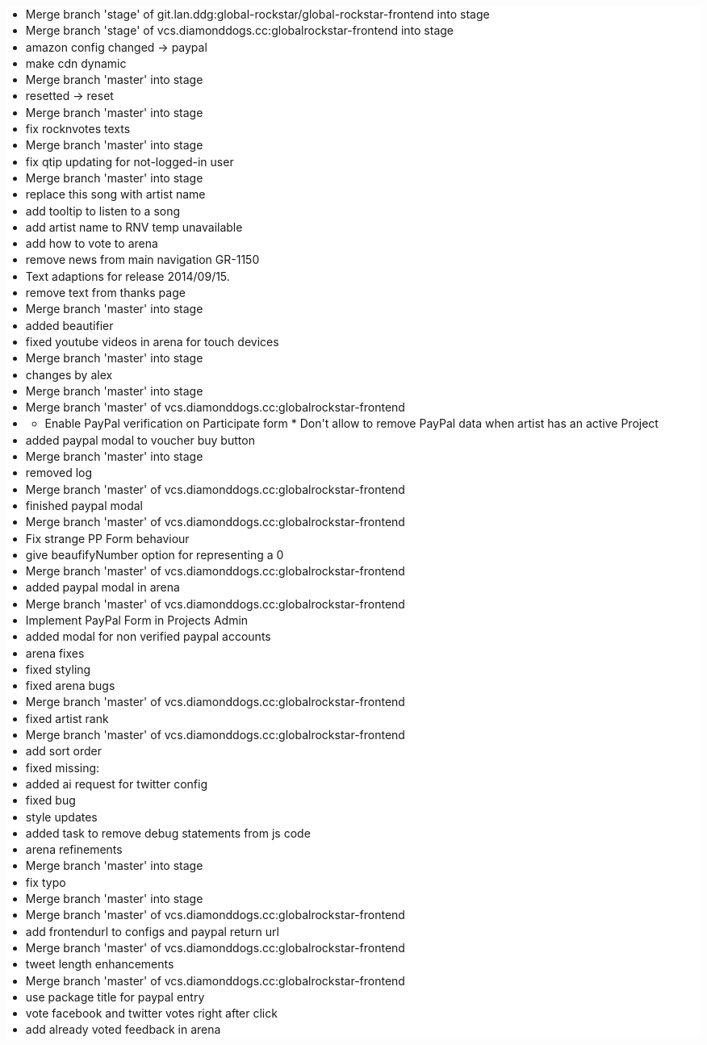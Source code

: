 * Merge branch 'stage' of git.lan.ddg:global-rockstar/global-rockstar-frontend into stage
 * Merge branch 'stage' of vcs.diamonddogs.cc:globalrockstar-frontend into stage
 * amazon config changed -> paypal
 * make cdn dynamic
 * Merge branch 'master' into stage
 * resetted -> reset
 * Merge branch 'master' into stage
 * fix rocknvotes texts
 * Merge branch 'master' into stage
 * fix qtip updating for not-logged-in user
 * Merge branch 'master' into stage
 * replace this song with artist name
 * add tooltip to listen to a song
 * add artist name to RNV temp unavailable
 * add how to vote to arena
 * remove news from main navigation GR-1150
 * Text adaptions for release 2014/09/15.
 * remove text from thanks page
 * Merge branch 'master' into stage
 * added beautifier
 * fixed youtube videos in arena for touch devices
 * Merge branch 'master' into stage
 * changes by alex
 * Merge branch 'master' into stage
 * Merge branch 'master' of vcs.diamonddogs.cc:globalrockstar-frontend
 * * Enable PayPal verification on Participate form * Don't allow to remove PayPal data when artist has an active Project
 * added paypal modal to voucher buy button
 * Merge branch 'master' into stage
 * removed log
 * Merge branch 'master' of vcs.diamonddogs.cc:globalrockstar-frontend
 * finished paypal modal
 * Merge branch 'master' of vcs.diamonddogs.cc:globalrockstar-frontend
 * Fix strange PP Form behaviour
 * give beaufifyNumber option for representing a 0
 * Merge branch 'master' of vcs.diamonddogs.cc:globalrockstar-frontend
 * added paypal modal in arena
 * Merge branch 'master' of vcs.diamonddogs.cc:globalrockstar-frontend
 * Implement PayPal Form in Projects Admin
 * added modal for non verified paypal accounts
 * arena fixes
 * fixed styling
 * fixed arena bugs
 * Merge branch 'master' of vcs.diamonddogs.cc:globalrockstar-frontend
 * fixed artist rank
 * Merge branch 'master' of vcs.diamonddogs.cc:globalrockstar-frontend
 * add sort order
 * fixed missing:
 * added ai request for twitter config
 * fixed bug
 * style updates
 * added task to remove debug statements from js code
 * arena refinements
 * Merge branch 'master' into stage
 * fix typo
 * Merge branch 'master' into stage
 * Merge branch 'master' of vcs.diamonddogs.cc:globalrockstar-frontend
 * add frontendurl to configs and paypal return url
 * Merge branch 'master' of vcs.diamonddogs.cc:globalrockstar-frontend
 * tweet length enhancements
 * Merge branch 'master' of vcs.diamonddogs.cc:globalrockstar-frontend
 * use package title for paypal entry
 * vote facebook and twitter votes right after click
 * add already voted feedback in arena